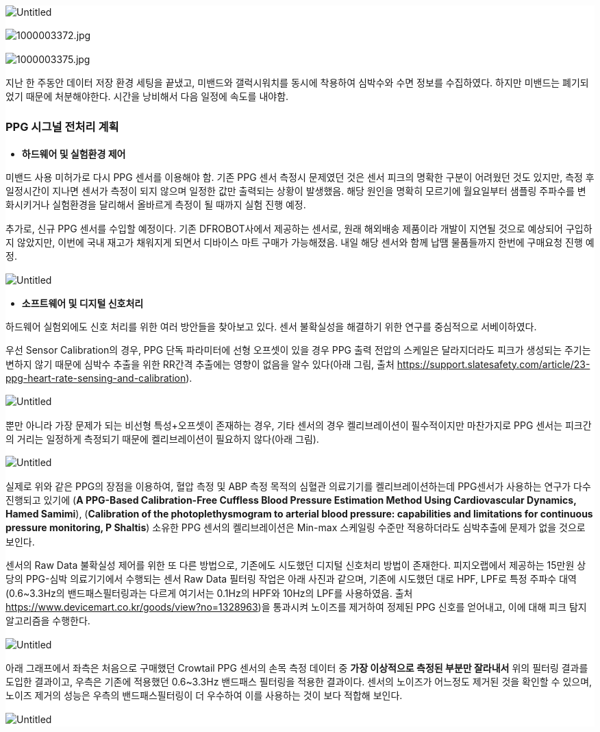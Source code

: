 ![Untitled](https://prod-files-secure.s3.us-west-2.amazonaws.com/4ef627f8-7a9c-461b-802f-4bff090c16e9/f676fff6-a29c-4ba4-85f0-acf81690f06b/Untitled.png)

![1000003372.jpg](https://prod-files-secure.s3.us-west-2.amazonaws.com/4ef627f8-7a9c-461b-802f-4bff090c16e9/2e7a88d8-89ff-4fe9-8b75-2da7fa428aab/1000003372.jpg)

![1000003375.jpg](https://prod-files-secure.s3.us-west-2.amazonaws.com/4ef627f8-7a9c-461b-802f-4bff090c16e9/0829426a-5086-458e-ad2c-33b85aeb5da3/1000003375.jpg)

 지난 한 주동안 데이터 저장 환경 세팅을 끝냈고, 미밴드와 갤럭시워치를 동시에 착용하여 심박수와 수면 정보를 수집하였다. 하지만 미밴드는 폐기되었기 때문에 처분해야한다. 시간을 낭비해서 다음 일정에 속도를 내야함.

### PPG 시그널 전처리 계획

- **하드웨어 및 실험환경 제어**

 미밴드 사용 미허가로 다시 PPG 센서를 이용해야 함. 기존 PPG 센서 측정시 문제였던 것은 센서 피크의 명확한 구분이 어려웠던 것도 있지만, 측정 후 일정시간이 지나면 센서가 측정이 되지 않으며 일정한 값만 출력되는 상황이 발생했음. 해당 원인을 명확히 모르기에 월요일부터 샘플링 주파수를 변화시키거나 실험환경을 달리해서 올바르게 측정이 될 때까지 실험 진행 예정.

 추가로, 신규 PPG 센서를 수입할 예정이다. 기존 DFROBOT사에서 제공하는 센서로, 원래 해외배송 제품이라 개발이 지연될 것으로 예상되어 구입하지 않았지만, 이번에 국내 재고가 채워지게 되면서 디바이스 마트 구매가 가능해졌음. 내일 해당 센서와 함께 납땜 물품들까지 한번에 구매요청 진행 예정.

![Untitled](https://prod-files-secure.s3.us-west-2.amazonaws.com/4ef627f8-7a9c-461b-802f-4bff090c16e9/73eb5ee3-7afa-4556-95a8-38c3ab41ce47/Untitled.png)

- **소프트웨어 및 디지털 신호처리**

 하드웨어 실험외에도 신호 처리를 위한 여러 방안들을 찾아보고 있다. 센서 불확실성을 해결하기 위한 연구를 중심적으로 서베이하였다.

 우선 Sensor Calibration의 경우, PPG 단독 파라미터에 선형 오프셋이 있을 경우 PPG 출력 전압의 스케일은 달라지더라도 피크가 생성되는 주기는 변하지 않기 때문에 심박수 추출을 위한 RR간격 추출에는 영향이 없음을 알수 있다(아래 그림, 출처 https://support.slatesafety.com/article/23-ppg-heart-rate-sensing-and-calibration).

![Untitled](https://prod-files-secure.s3.us-west-2.amazonaws.com/4ef627f8-7a9c-461b-802f-4bff090c16e9/beb1551e-1418-4ba7-a267-409f402d7325/Untitled.png)

 뿐만 아니라 가장 문제가 되는 비선형 특성+오프셋이 존재하는 경우, 기타 센서의 경우 켈리브레이션이 필수적이지만 마찬가지로 PPG 센서는 피크간의 거리는 일정하게 측정되기 때문에 켈리브레이션이 필요하지 않다(아래 그림).

![Untitled](https://prod-files-secure.s3.us-west-2.amazonaws.com/4ef627f8-7a9c-461b-802f-4bff090c16e9/5b3087e7-6f9f-47cb-b3ae-a918c0028bdb/Untitled.png)

실제로 위와 같은 PPG의 장점을 이용하여, 혈압 측정 및 ABP 측정 목적의 심혈관 의료기기를 켈리브레이션하는데 PPG센서가 사용하는 연구가 다수 진행되고 있기에 (**A PPG-Based Calibration-Free Cuffless Blood Pressure Estimation Method Using Cardiovascular Dynamics, Hamed Samimi**), (**Calibration of the photoplethysmogram to arterial blood pressure: capabilities and limitations for continuous pressure monitoring, P Shaltis**) 소유한 PPG 센서의 켈리브레이션은 Min-max 스케일링 수준만 적용하더라도 심박추출에 문제가 없을 것으로 보인다.

 센서의 Raw Data 불확실성 제어를 위한 또 다른 방법으로, 기존에도 시도했던 디지털 신호처리 방법이 존재한다. 피지오랩에서 제공하는 15만원 상당의 PPG-심박 의료기기에서 수행되는 센서 Raw Data 필터링 작업은 아래 사진과 같으며, 기존에 시도했던 대로 HPF, LPF로 특정 주파수 대역(0.6~3.3Hz의 밴드패스필터링과는 다르게 여기서는 0.1Hz의 HPF와 10Hz의 LPF를 사용하였음. 출처 https://www.devicemart.co.kr/goods/view?no=1328963)을 통과시켜 노이즈를 제거하여 정제된 PPG 신호를 얻어내고, 이에 대해 피크 탐지 알고리즘을 수행한다.

![Untitled](https://prod-files-secure.s3.us-west-2.amazonaws.com/4ef627f8-7a9c-461b-802f-4bff090c16e9/a3c5d8e3-3a43-4dfe-86ab-46c0bf1e53ac/Untitled.png)

 아래 그래프에서 좌측은 처음으로 구매했던 Crowtail PPG 센서의 손목 측정 데이터 중 **가장 이상적으로 측정된 부분만 잘라내서** 위의 필터링 결과를 도입한 결과이고, 우측은 기존에 적용했던 0.6~3.3Hz 밴드패스 필터링을 적용한 결과이다. 센서의 노이즈가 어느정도 제거된 것을 확인할 수 있으며, 노이즈 제거의 성능은 우측의 밴드패스필터링이 더 우수하여 이를 사용하는 것이 보다 적합해 보인다.

![Untitled](https://prod-files-secure.s3.us-west-2.amazonaws.com/4ef627f8-7a9c-461b-802f-4bff090c16e9/544b30ac-f35d-4716-9761-38caa101cd92/Untitled.png)
